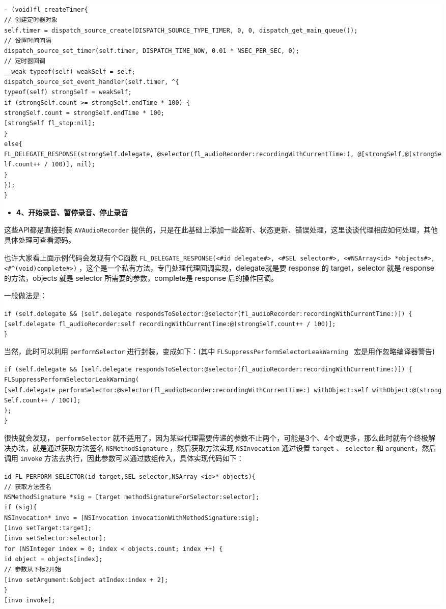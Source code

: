 ```
- (void)fl_createTimer{
// 创建定时器对象
self.timer = dispatch_source_create(DISPATCH_SOURCE_TYPE_TIMER, 0, 0, dispatch_get_main_queue());
// 设置时间间隔
dispatch_source_set_timer(self.timer, DISPATCH_TIME_NOW, 0.01 * NSEC_PER_SEC, 0);
// 定时器回调
__weak typeof(self) weakSelf = self;
dispatch_source_set_event_handler(self.timer, ^{
typeof(self) strongSelf = weakSelf;
if (strongSelf.count >= strongSelf.endTime * 100) {
strongSelf.count = strongSelf.endTime * 100;
[strongSelf fl_stop:nil];
}
else{
FL_DELEGATE_RESPONSE(strongSelf.delegate, @selector(fl_audioRecorder:recordingWithCurrentTime:), @[strongSelf,@(strongSelf.count++ / 100)], nil);
}
});
}
```

-  **4、开始录音、暂停录音、停止录音**

这些API都是直接封装 `AVAudioRecorder` 提供的，只是在此基础上添加一些监听、状态更新、错误处理，这里谈谈代理相应如何处理，其他具体处理可查看源码。

也许大家看上面示例代码会发现有个C函数 `FL_DELEGATE_RESPONSE(<#id delegate#>, <#SEL selector#>, <#NSArray<id> *objects#>, <#^(void)complete#>)` ，这个是一个私有方法，专门处理代理回调实现，delegate就是要 response 的
target，selector 就是 response 的方法，objects 就是 selector 所需要的参数，complete是 response 后的操作回调。

一般做法是：

```
if (self.delegate && [self.delegate respondsToSelector:@selector(fl_audioRecorder:recordingWithCurrentTime:)]) {
[self.delegate fl_audioRecorder:self recordingWithCurrentTime:@(strongSelf.count++ / 100)];
}
```

当然，此时可以利用 `performSelector` 进行封装，变成如下：(其中 `FLSuppressPerformSelectorLeakWarning ` 宏是用作忽略编译器警告)

```
if (self.delegate && [self.delegate respondsToSelector:@selector(fl_audioRecorder:recordingWithCurrentTime:)]) {
FLSuppressPerformSelectorLeakWarning(
[self.delegate performSelector:@selector(fl_audioRecorder:recordingWithCurrentTime:) withObject:self withObject:@(strongSelf.count++ / 100)];
);
}
```

很快就会发现， `performSelector` 就不适用了，因为某些代理需要传递的参数不止两个，可能是3个、4个或更多，那么此时就有个终极解决办法，就是通过获取方法签名 `NSMethodSignature` ，然后获取方法实现 `NSInvocation` 通过设置 `target` 、 `selector` 和 `argument`，然后调用 `invoke` 方法去执行，因此参数可以通过数组传入，具体实现代码如下：

```
id FL_PERFORM_SELECTOR(id target,SEL selector,NSArray <id>* objects){
// 获取方法签名
NSMethodSignature *sig = [target methodSignatureForSelector:selector];
if (sig){
NSInvocation* invo = [NSInvocation invocationWithMethodSignature:sig];
[invo setTarget:target];
[invo setSelector:selector];
for (NSInteger index = 0; index < objects.count; index ++) {
id object = objects[index];
// 参数从下标2开始
[invo setArgument:&object atIndex:index + 2];
}
[invo invoke];
```